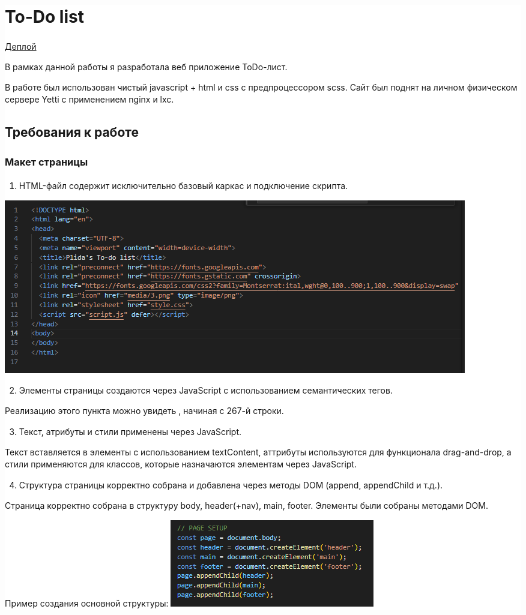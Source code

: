 # To-Do list

[Деплой](https://webdevitmo.plida.ru/lab2/index.html)

В рамках данной работы я разработала веб приложение ToDo-лист.

В работе был использован чистый javascript + html и css с предпроцессором scss. Сайт был поднят на личном физическом сервере Yetti с применением nginx и lxc.

## Требования к работе

### Макет страницы


1. HTML-файл содержит исключительно базовый каркас и подключение скрипта.

![](media-report/1.png)

2. Элементы страницы создаются через JavaScript с использованием семантических тегов.

Реализацию этого пункта можно увидеть ![здесь](script.js), начиная с 267-й строки.

3. Текст, атрибуты и стили применены через JavaScript.

Текст вставляется в элементы с использованием textContent, аттрибуты используются для функционала drag-and-drop, а стили применяются для классов, которые назначаются элементам через JavaScript.

4. Структура страницы корректно собрана и добавлена через методы DOM (append, appendChild и т.д.).

Страница корректно собрана в структуру body, header(+nav), main, footer. Элементы были собраны методами DOM.

Пример создания основной структуры:
![](media-report/2.png)
